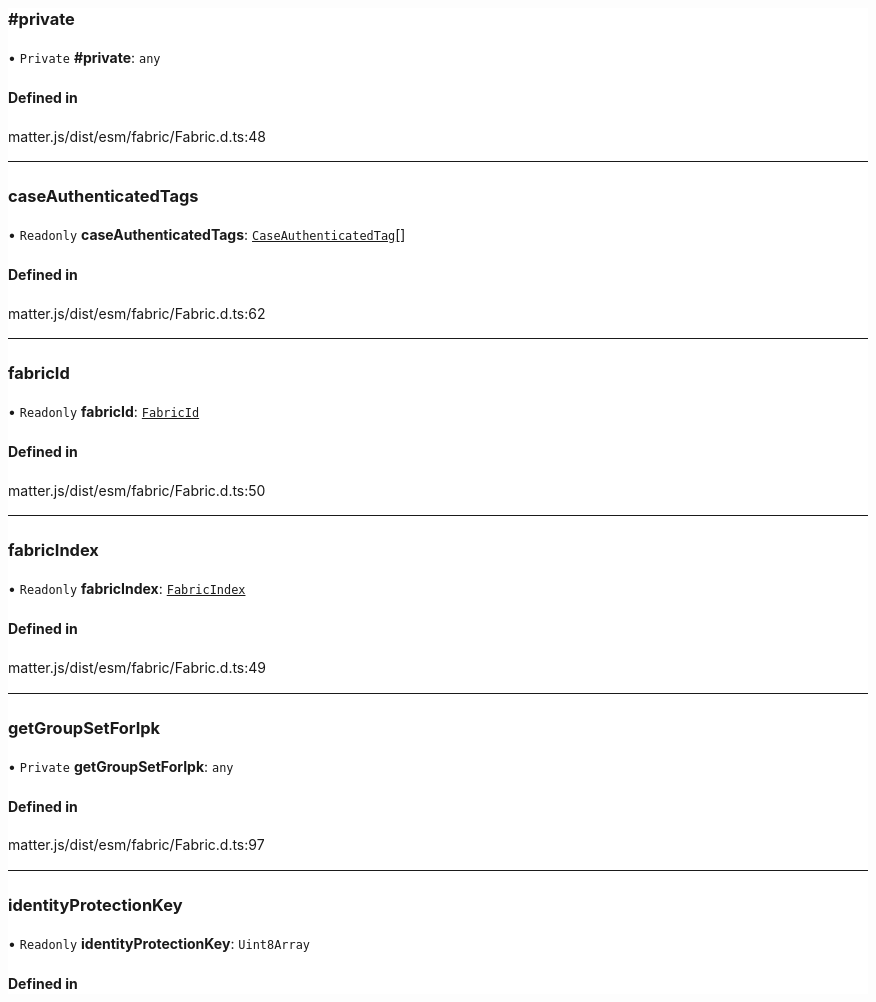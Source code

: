 ### #private

• `Private` **#private**: `any`

#### Defined in

matter.js/dist/esm/fabric/Fabric.d.ts:48

___

### caseAuthenticatedTags

• `Readonly` **caseAuthenticatedTags**: [`CaseAuthenticatedTag`](../modules/internal_.md#caseauthenticatedtag)[]

#### Defined in

matter.js/dist/esm/fabric/Fabric.d.ts:62

___

### fabricId

• `Readonly` **fabricId**: [`FabricId`](../modules/internal_.md#fabricid)

#### Defined in

matter.js/dist/esm/fabric/Fabric.d.ts:50

___

### fabricIndex

• `Readonly` **fabricIndex**: [`FabricIndex`](../modules/internal_.md#fabricindex)

#### Defined in

matter.js/dist/esm/fabric/Fabric.d.ts:49

___

### getGroupSetForIpk

• `Private` **getGroupSetForIpk**: `any`

#### Defined in

matter.js/dist/esm/fabric/Fabric.d.ts:97

___

### identityProtectionKey

• `Readonly` **identityProtectionKey**: `Uint8Array`

#### Defined in
